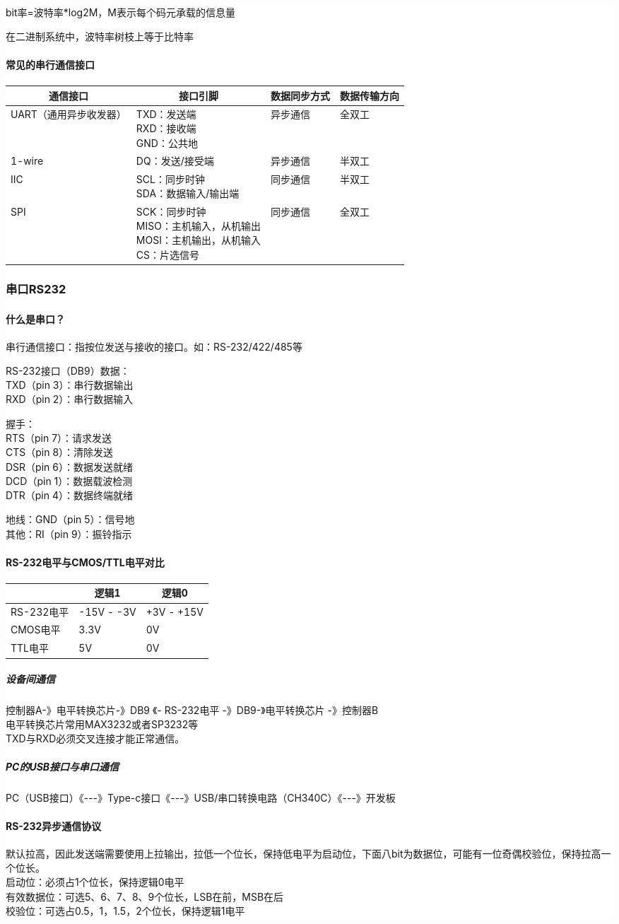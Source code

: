 bit率=波特率*log2M，M表示每个码元承载的信息量

在二进制系统中，波特率树枝上等于比特率

#### 常见的串行通信接口
|通信接口|接口引脚|数据同步方式|数据传输方向|
|---|---|---|---|
|UART（通用异步收发器）|TXD：发送端<br>RXD：接收端<br>GND：公共地|异步通信|全双工|
|1-wire|DQ：发送/接受端|异步通信|半双工|
|IIC|SCL：同步时钟<br>SDA：数据输入/输出端|同步通信|半双工|
|SPI|SCK：同步时钟<br>MISO：主机输入，从机输出<br>MOSI：主机输出，从机输入<br>CS：片选信号|同步通信|全双工|
### 串口RS232

#### 什么是串口？
串行通信接口：指按位发送与接收的接口。如：RS-232/422/485等

RS-232接口（DB9）数据：<br>
TXD（pin 3）：串行数据输出<br>
RXD（pin 2）：串行数据输入

握手：<br>
RTS（pin 7）：请求发送<br>
CTS（pin 8）：清除发送<br>
DSR（pin 6）：数据发送就绪<br>
DCD（pin 1）：数据载波检测<br>
DTR（pin 4）：数据终端就绪

地线：GND（pin 5）：信号地<br>
其他：RI（pin 9）：振铃指示

#### RS-232电平与CMOS/TTL电平对比
||逻辑1|逻辑0|
|---|---|---|
|RS-232电平|-15V - -3V|+3V - +15V|
|CMOS电平|3.3V|0V|
|TTL电平|5V|0V|

##### 设备间通信
控制器A-》电平转换芯片-》DB9 《- RS-232电平 -》DB9-》电平转换芯片 -》控制器B<br>
电平转换芯片常用MAX3232或者SP3232等<br>
TXD与RXD必须交叉连接才能正常通信。

##### PC的USB接口与串口通信
PC（USB接口）《---》Type-c接口《---》USB/串口转换电路（CH340C）《---》开发板
#### RS-232异步通信协议
默认拉高，因此发送端需要使用上拉输出，拉低一个位长，保持低电平为启动位，下面八bit为数据位，可能有一位奇偶校验位，保持拉高一个位长。<br>
启动位：必须占1个位长，保持逻辑0电平<br>
有效数据位：可选5、6、7、8、9个位长，LSB在前，MSB在后<br>
校验位：可选占0.5，1，1.5，2个位长，保持逻辑1电平
